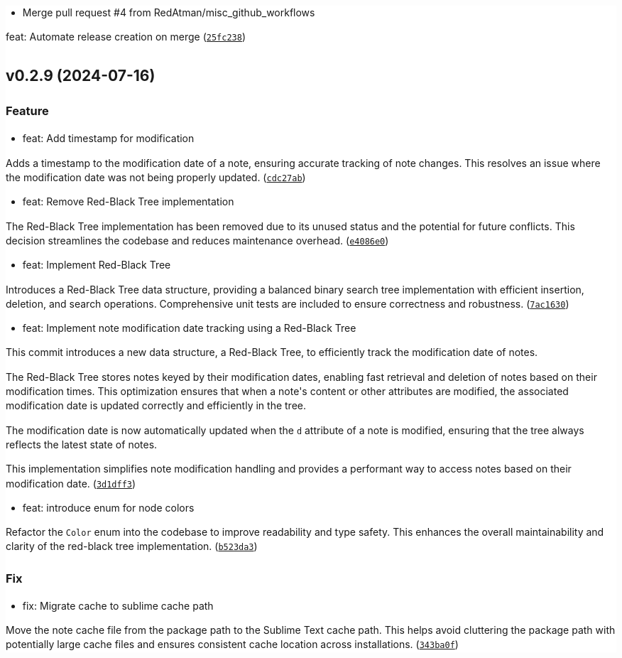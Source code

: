 * Merge pull request #4 from RedAtman/misc_github_workflows

feat: Automate release creation on merge ([`25fc238`](https://github.com/RedAtman/simplenote/commit/25fc2380137548ec8fce211d9fcbd8dab984fc1c))

## v0.2.9 (2024-07-16)

### Feature

* feat: Add timestamp for modification

Adds a timestamp to the modification date of a note, ensuring accurate tracking of note changes. This resolves an issue where the modification date was not being properly updated. ([`cdc27ab`](https://github.com/RedAtman/simplenote/commit/cdc27abfdcd387311f57a11bad5cadcc76f77d8f))

* feat: Remove Red-Black Tree implementation

The Red-Black Tree implementation has been removed due to its unused status and the potential for future conflicts. This decision streamlines the codebase and reduces maintenance overhead. ([`e4086e0`](https://github.com/RedAtman/simplenote/commit/e4086e0d05b5e0a9802dcbee9def9e309665bf9d))

* feat: Implement Red-Black Tree

Introduces a Red-Black Tree data structure, providing a balanced binary search tree implementation with efficient insertion, deletion, and search operations. Comprehensive unit tests are included to ensure correctness and robustness. ([`7ac1630`](https://github.com/RedAtman/simplenote/commit/7ac163014ae748347949d021009aa0a2c71738c0))

* feat: Implement note modification date tracking using a Red-Black Tree

This commit introduces a new data structure, a Red-Black Tree, to efficiently track the modification date of notes.

The Red-Black Tree stores notes keyed by their modification dates, enabling fast retrieval and deletion of notes based on their modification times. This optimization ensures that when a note&#39;s content or other attributes are modified, the associated modification date is updated correctly and efficiently in the tree.

The modification date is now automatically updated when the `d` attribute of a note is modified, ensuring that the tree always reflects the latest state of notes.

This implementation simplifies note modification handling and provides a performant way to access notes based on their modification date. ([`3d1dff3`](https://github.com/RedAtman/simplenote/commit/3d1dff316a9705a588542ef2bb4d377a1266a22d))

* feat: introduce enum for node colors

Refactor the `Color` enum into the codebase to improve readability and type safety. This enhances the overall maintainability and clarity of the red-black tree implementation. ([`b523da3`](https://github.com/RedAtman/simplenote/commit/b523da37fa658f280a67f17a6f051338408d3a89))

### Fix

* fix: Migrate cache to sublime cache path

Move the note cache file from the package path to the Sublime Text cache path. This helps avoid cluttering the package path with potentially large cache files and ensures consistent cache location across installations. ([`343ba0f`](https://github.com/RedAtman/simplenote/commit/343ba0f419a4bbf6653d9a84146ac865646dac99))
